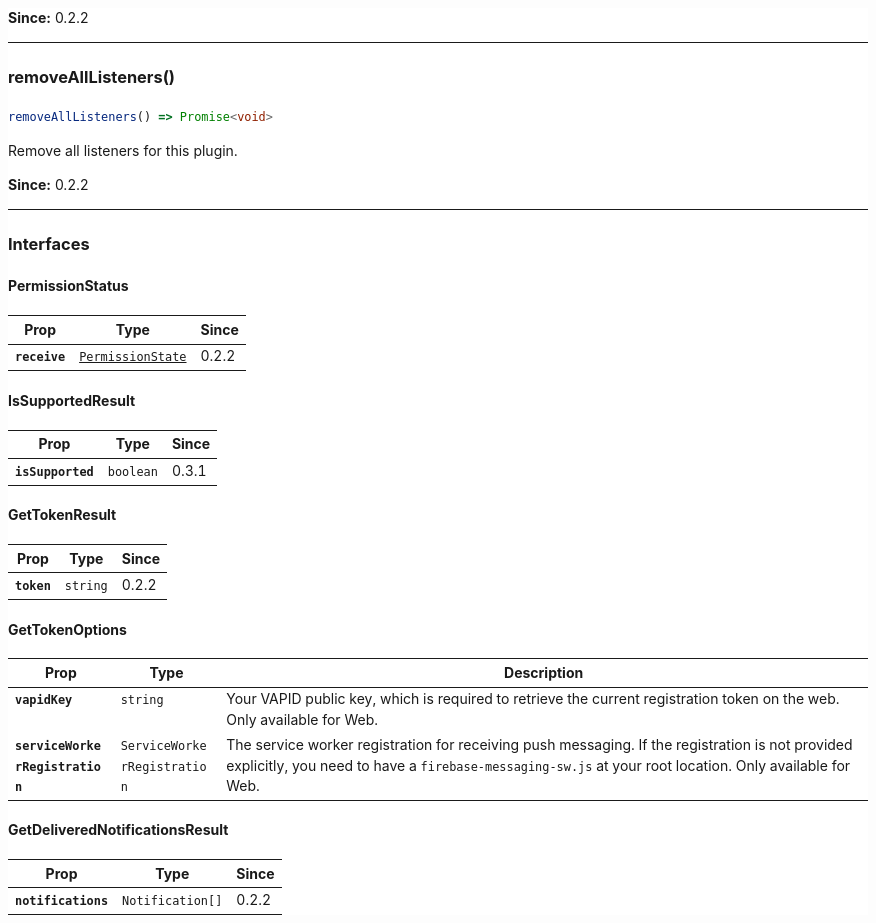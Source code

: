 **Since:** 0.2.2

--------------------


### removeAllListeners()

```typescript
removeAllListeners() => Promise<void>
```

Remove all listeners for this plugin.

**Since:** 0.2.2

--------------------


### Interfaces


#### PermissionStatus

| Prop          | Type                                                        | Since |
| ------------- | ----------------------------------------------------------- | ----- |
| **`receive`** | <code><a href="#permissionstate">PermissionState</a></code> | 0.2.2 |


#### IsSupportedResult

| Prop              | Type                 | Since |
| ----------------- | -------------------- | ----- |
| **`isSupported`** | <code>boolean</code> | 0.3.1 |


#### GetTokenResult

| Prop        | Type                | Since |
| ----------- | ------------------- | ----- |
| **`token`** | <code>string</code> | 0.2.2 |


#### GetTokenOptions

| Prop                            | Type                                   | Description                                                                                                                                                                                                |
| ------------------------------- | -------------------------------------- | ---------------------------------------------------------------------------------------------------------------------------------------------------------------------------------------------------------- |
| **`vapidKey`**                  | <code>string</code>                    | Your VAPID public key, which is required to retrieve the current registration token on the web. Only available for Web.                                                                                    |
| **`serviceWorkerRegistration`** | <code>ServiceWorkerRegistration</code> | The service worker registration for receiving push messaging. If the registration is not provided explicitly, you need to have a `firebase-messaging-sw.js` at your root location. Only available for Web. |


#### GetDeliveredNotificationsResult

| Prop                | Type                        | Since |
| ------------------- | --------------------------- | ----- |
| **`notifications`** | <code>Notification[]</code> | 0.2.2 |

